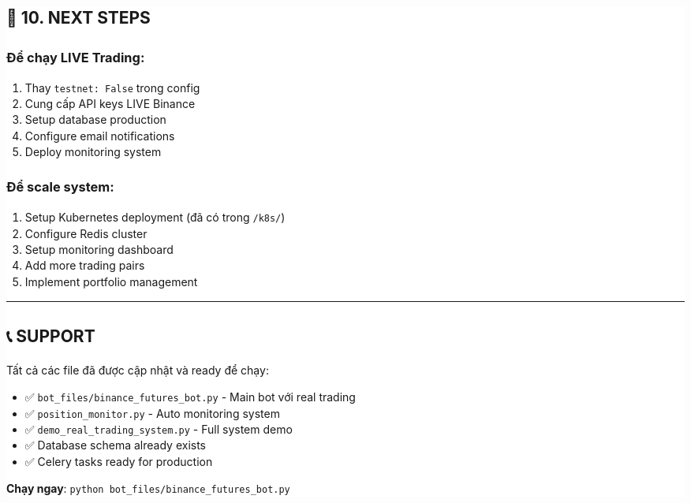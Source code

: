 ## 🎯 **10. NEXT STEPS**

### **Để chạy LIVE Trading**:
1. Thay `testnet: False` trong config
2. Cung cấp API keys LIVE Binance
3. Setup database production  
4. Configure email notifications
5. Deploy monitoring system

### **Để scale system**:
1. Setup Kubernetes deployment (đã có trong `/k8s/`)
2. Configure Redis cluster
3. Setup monitoring dashboard
4. Add more trading pairs
5. Implement portfolio management

---

## 📞 **SUPPORT**

Tất cả các file đã được cập nhật và ready để chạy:
- ✅ `bot_files/binance_futures_bot.py` - Main bot với real trading
- ✅ `position_monitor.py` - Auto monitoring system  
- ✅ `demo_real_trading_system.py` - Full system demo
- ✅ Database schema already exists
- ✅ Celery tasks ready for production

**Chạy ngay**: `python bot_files/binance_futures_bot.py`